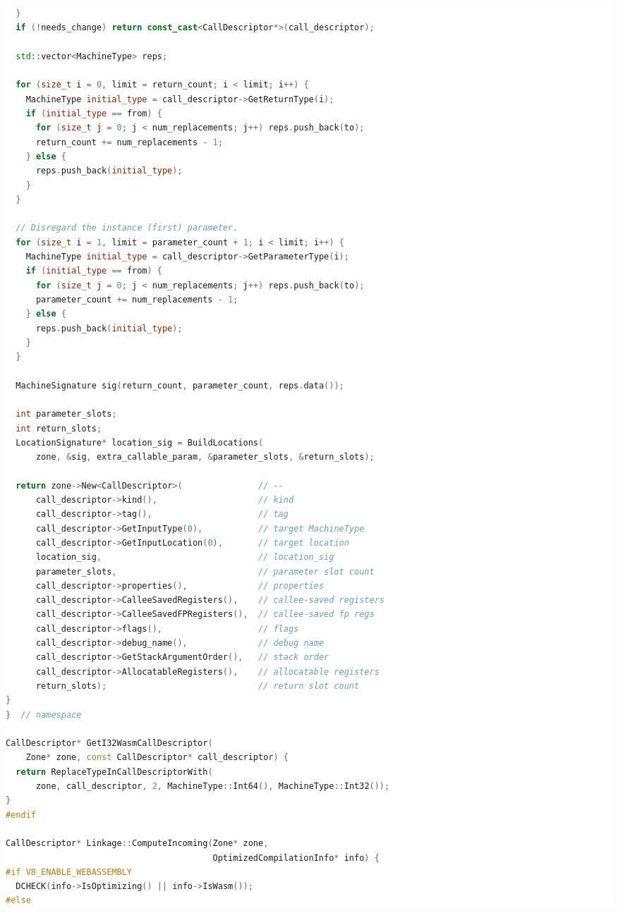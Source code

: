 ```cpp
  }
  if (!needs_change) return const_cast<CallDescriptor*>(call_descriptor);

  std::vector<MachineType> reps;

  for (size_t i = 0, limit = return_count; i < limit; i++) {
    MachineType initial_type = call_descriptor->GetReturnType(i);
    if (initial_type == from) {
      for (size_t j = 0; j < num_replacements; j++) reps.push_back(to);
      return_count += num_replacements - 1;
    } else {
      reps.push_back(initial_type);
    }
  }

  // Disregard the instance (first) parameter.
  for (size_t i = 1, limit = parameter_count + 1; i < limit; i++) {
    MachineType initial_type = call_descriptor->GetParameterType(i);
    if (initial_type == from) {
      for (size_t j = 0; j < num_replacements; j++) reps.push_back(to);
      parameter_count += num_replacements - 1;
    } else {
      reps.push_back(initial_type);
    }
  }

  MachineSignature sig(return_count, parameter_count, reps.data());

  int parameter_slots;
  int return_slots;
  LocationSignature* location_sig = BuildLocations(
      zone, &sig, extra_callable_param, &parameter_slots, &return_slots);

  return zone->New<CallDescriptor>(               // --
      call_descriptor->kind(),                    // kind
      call_descriptor->tag(),                     // tag
      call_descriptor->GetInputType(0),           // target MachineType
      call_descriptor->GetInputLocation(0),       // target location
      location_sig,                               // location_sig
      parameter_slots,                            // parameter slot count
      call_descriptor->properties(),              // properties
      call_descriptor->CalleeSavedRegisters(),    // callee-saved registers
      call_descriptor->CalleeSavedFPRegisters(),  // callee-saved fp regs
      call_descriptor->flags(),                   // flags
      call_descriptor->debug_name(),              // debug name
      call_descriptor->GetStackArgumentOrder(),   // stack order
      call_descriptor->AllocatableRegisters(),    // allocatable registers
      return_slots);                              // return slot count
}
}  // namespace

CallDescriptor* GetI32WasmCallDescriptor(
    Zone* zone, const CallDescriptor* call_descriptor) {
  return ReplaceTypeInCallDescriptorWith(
      zone, call_descriptor, 2, MachineType::Int64(), MachineType::Int32());
}
#endif

CallDescriptor* Linkage::ComputeIncoming(Zone* zone,
                                         OptimizedCompilationInfo* info) {
#if V8_ENABLE_WEBASSEMBLY
  DCHECK(info->IsOptimizing() || info->IsWasm());
#else
```